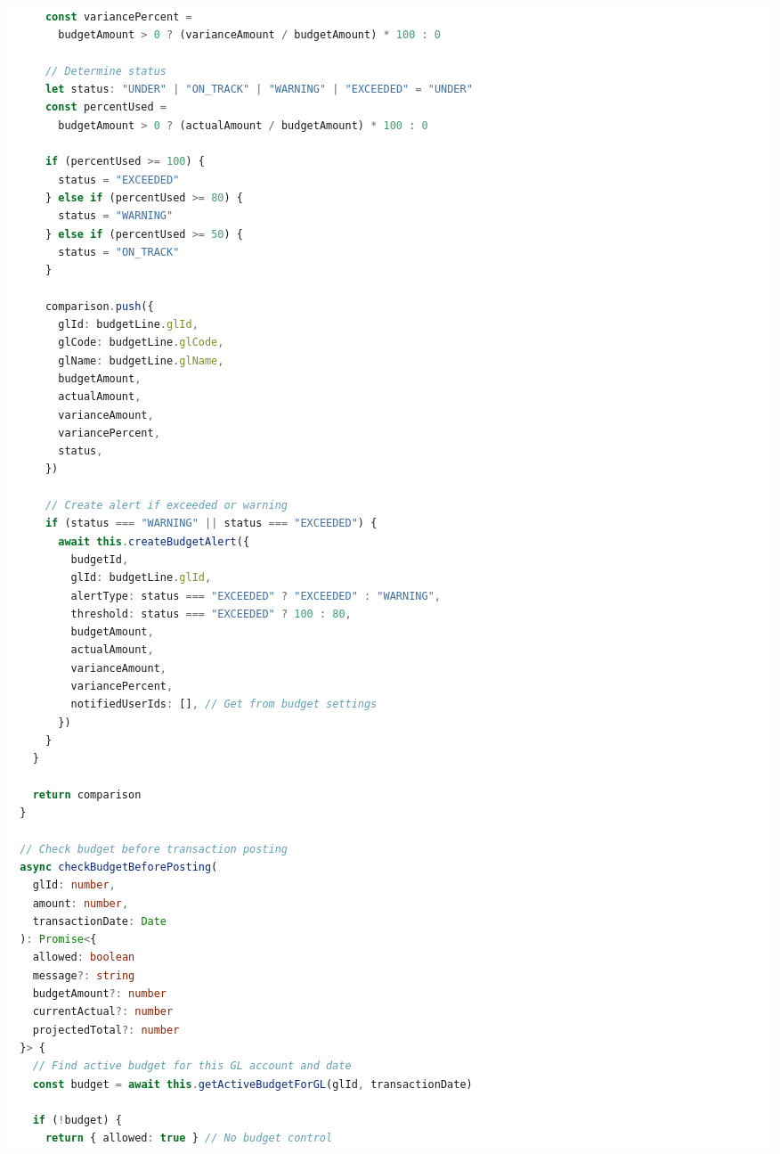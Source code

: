 ```typescript
      const variancePercent =
        budgetAmount > 0 ? (varianceAmount / budgetAmount) * 100 : 0

      // Determine status
      let status: "UNDER" | "ON_TRACK" | "WARNING" | "EXCEEDED" = "UNDER"
      const percentUsed =
        budgetAmount > 0 ? (actualAmount / budgetAmount) * 100 : 0

      if (percentUsed >= 100) {
        status = "EXCEEDED"
      } else if (percentUsed >= 80) {
        status = "WARNING"
      } else if (percentUsed >= 50) {
        status = "ON_TRACK"
      }

      comparison.push({
        glId: budgetLine.glId,
        glCode: budgetLine.glCode,
        glName: budgetLine.glName,
        budgetAmount,
        actualAmount,
        varianceAmount,
        variancePercent,
        status,
      })

      // Create alert if exceeded or warning
      if (status === "WARNING" || status === "EXCEEDED") {
        await this.createBudgetAlert({
          budgetId,
          glId: budgetLine.glId,
          alertType: status === "EXCEEDED" ? "EXCEEDED" : "WARNING",
          threshold: status === "EXCEEDED" ? 100 : 80,
          budgetAmount,
          actualAmount,
          varianceAmount,
          variancePercent,
          notifiedUserIds: [], // Get from budget settings
        })
      }
    }

    return comparison
  }

  // Check budget before transaction posting
  async checkBudgetBeforePosting(
    glId: number,
    amount: number,
    transactionDate: Date
  ): Promise<{
    allowed: boolean
    message?: string
    budgetAmount?: number
    currentActual?: number
    projectedTotal?: number
  }> {
    // Find active budget for this GL account and date
    const budget = await this.getActiveBudgetForGL(glId, transactionDate)

    if (!budget) {
      return { allowed: true } // No budget control
```